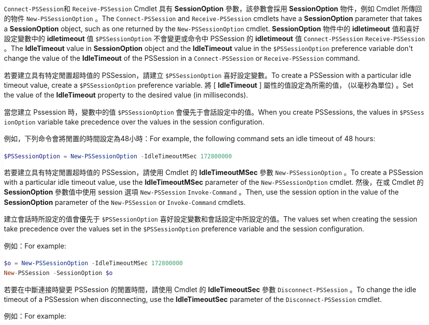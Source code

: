 <span data-ttu-id="8df30-212">`Connect-PSSession`和 `Receive-PSSession` Cmdlet 具有 **SessionOption** 參數，該參數會採用 **SessionOption** 物件，例如 Cmdlet 所傳回的物件 `New-PSSessionOption` 。</span><span class="sxs-lookup"><span data-stu-id="8df30-212">The `Connect-PSSession` and `Receive-PSSession` cmdlets have a **SessionOption** parameter that takes a **SessionOption** object, such as one returned by the `New-PSSessionOption` cmdlet.</span></span> <span data-ttu-id="8df30-213">**SessionOption** 物件中的 **idletimeout** 值和喜好設定變數中的 **idletimeout** 值 `$PSSessionOption` 不會變更或命令中 PSSession 的 **idletimeout** 值 `Connect-PSSession` `Receive-PSSession` 。</span><span class="sxs-lookup"><span data-stu-id="8df30-213">The **IdleTimeout** value in **SessionOption** object and the **IdleTimeout** value in the `$PSSessionOption` preference variable don't change the value of the **IdleTimeout** of the PSSession in a `Connect-PSSession` or `Receive-PSSession` command.</span></span>

<span data-ttu-id="8df30-214">若要建立具有特定閒置超時值的 PSSession，請建立 `$PSSessionOption` 喜好設定變數。</span><span class="sxs-lookup"><span data-stu-id="8df30-214">To create a PSSession with a particular idle timeout value, create a `$PSSessionOption` preference variable.</span></span> <span data-ttu-id="8df30-215">將 [ **IdleTimeout** ] 屬性的值設定為所需的值， (以毫秒為單位) 。</span><span class="sxs-lookup"><span data-stu-id="8df30-215">Set the value of the **IdleTimeout** property to the desired value (in milliseconds).</span></span>

<span data-ttu-id="8df30-216">當您建立 Pssession 時，變數中的值 `$PSSessionOption` 會優先于會話設定中的值。</span><span class="sxs-lookup"><span data-stu-id="8df30-216">When you create PSSessions, the values in `$PSSessionOption` variable take precedence over the values in the session configuration.</span></span>

<span data-ttu-id="8df30-217">例如，下列命令會將閒置的時間設定為48小時：</span><span class="sxs-lookup"><span data-stu-id="8df30-217">For example, the following command sets an idle timeout of 48 hours:</span></span>

```powershell
$PSSessionOption = New-PSSessionOption -IdleTimeoutMSec 172800000
```

<span data-ttu-id="8df30-218">若要建立具有特定閒置超時值的 PSSession，請使用 Cmdlet 的 **IdleTimeoutMSec** 參數 `New-PSSessionOption` 。</span><span class="sxs-lookup"><span data-stu-id="8df30-218">To create a PSSession with a particular idle timeout value, use the **IdleTimeoutMSec** parameter of the `New-PSSessionOption` cmdlet.</span></span> <span data-ttu-id="8df30-219">然後，在或 Cmdlet 的 **SessionOption** 參數值中使用 session 選項 `New-PSSession` `Invoke-Command` 。</span><span class="sxs-lookup"><span data-stu-id="8df30-219">Then, use the session option in the value of the **SessionOption** parameter of the `New-PSSession` or `Invoke-Command` cmdlets.</span></span>

<span data-ttu-id="8df30-220">建立會話時所設定的值會優先于 `$PSSessionOption` 喜好設定變數和會話設定中所設定的值。</span><span class="sxs-lookup"><span data-stu-id="8df30-220">The values set when creating the session take precedence over the values set in the `$PSSessionOption` preference variable and the session configuration.</span></span>

<span data-ttu-id="8df30-221">例如：</span><span class="sxs-lookup"><span data-stu-id="8df30-221">For example:</span></span>

```powershell
$o = New-PSSessionOption -IdleTimeoutMSec 172800000
New-PSSession -SessionOption $o
```

<span data-ttu-id="8df30-222">若要在中斷連接時變更 PSSession 的閒置時間，請使用 Cmdlet 的 **IdleTimeoutSec** 參數 `Disconnect-PSSession` 。</span><span class="sxs-lookup"><span data-stu-id="8df30-222">To change the idle timeout of a PSSession when disconnecting, use the **IdleTimeoutSec** parameter of the `Disconnect-PSSession` cmdlet.</span></span>

<span data-ttu-id="8df30-223">例如：</span><span class="sxs-lookup"><span data-stu-id="8df30-223">For example:</span></span>
